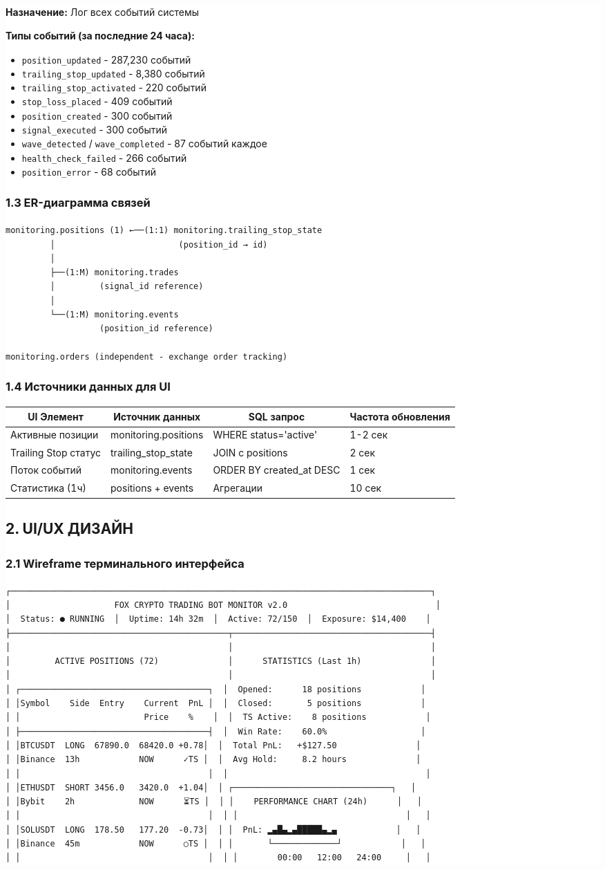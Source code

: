 **Назначение:** Лог всех событий системы

**Типы событий (за последние 24 часа):**
- `position_updated` - 287,230 событий
- `trailing_stop_updated` - 8,380 событий
- `trailing_stop_activated` - 220 событий
- `stop_loss_placed` - 409 событий
- `position_created` - 300 событий
- `signal_executed` - 300 событий
- `wave_detected` / `wave_completed` - 87 событий каждое
- `health_check_failed` - 266 событий
- `position_error` - 68 событий

### 1.3 ER-диаграмма связей

```
monitoring.positions (1) ←──(1:1) monitoring.trailing_stop_state
         │                         (position_id → id)
         │
         ├──(1:M) monitoring.trades
         │         (signal_id reference)
         │
         └──(1:M) monitoring.events
                   (position_id reference)

monitoring.orders (independent - exchange order tracking)
```

### 1.4 Источники данных для UI

| UI Элемент | Источник данных | SQL запрос | Частота обновления |
|------------|----------------|------------|-------------------|
| Активные позиции | monitoring.positions | WHERE status='active' | 1-2 сек |
| Trailing Stop статус | trailing_stop_state | JOIN с positions | 2 сек |
| Поток событий | monitoring.events | ORDER BY created_at DESC | 1 сек |
| Статистика (1ч) | positions + events | Агрегации | 10 сек |

## 2. UI/UX ДИЗАЙН

### 2.1 Wireframe терминального интерфейса

```
┌─────────────────────────────────────────────────────────────────────────────────────┐
│                     FOX CRYPTO TRADING BOT MONITOR v2.0                              │
│  Status: ● RUNNING  │  Uptime: 14h 32m  │  Active: 72/150  │  Exposure: $14,400    │
├────────────────────────────────────────────┬────────────────────────────────────────┤
│                                            │                                        │
│         ACTIVE POSITIONS (72)              │      STATISTICS (Last 1h)              │
│                                            │                                        │
│ ┌──────────────────────────────────────┐  │  Opened:      18 positions            │
│ │Symbol    Side  Entry    Current  PnL │  │  Closed:       5 positions            │
│ │                         Price    %    │  │  TS Active:    8 positions            │
│ ├──────────────────────────────────────┤  │  Win Rate:    60.0%                   │
│ │BTCUSDT  LONG  67890.0  68420.0 +0.78│  │  Total PnL:   +$127.50                │
│ │Binance  13h            NOW      ✓TS │  │  Avg Hold:     8.2 hours              │
│ │                                      │  │                                        │
│ │ETHUSDT  SHORT 3456.0   3420.0  +1.04│  │ ┌────────────────────────────────┐   │
│ │Bybit    2h             NOW      ⏳TS │  │ │    PERFORMANCE CHART (24h)      │   │
│ │                                      │  │ │                                  │   │
│ │SOLUSDT  LONG  178.50   177.20  -0.73│  │ │  PnL: ▂▄█▄▂▄█████▄▂▄            │   │
│ │Binance  45m            NOW      ○TS │  │ │       └─────────────┘            │   │
│ │                                      │  │ │        00:00   12:00   24:00     │   │
```